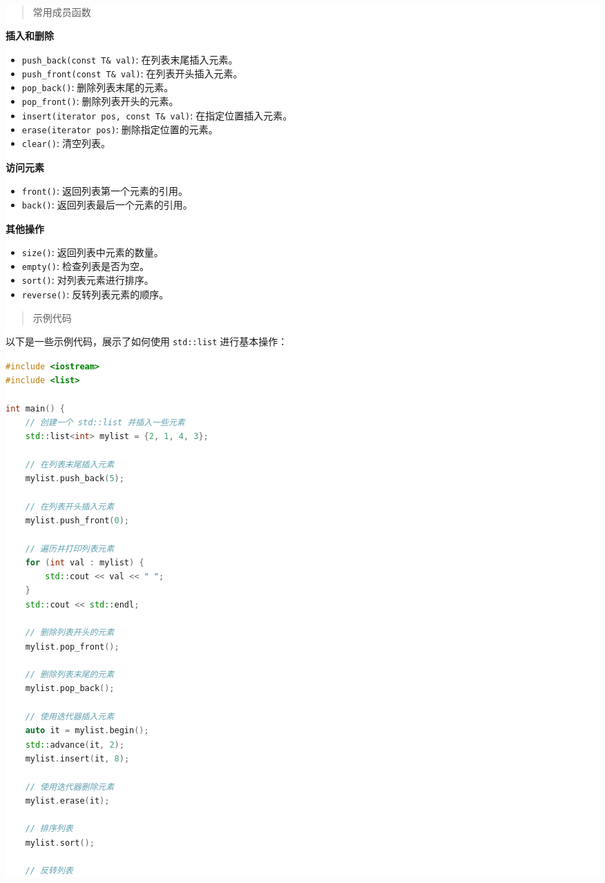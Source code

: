 ```cpp
```

> 常用成员函数

**插入和删除**

- `push_back(const T& val)`: 在列表末尾插入元素。
- `push_front(const T& val)`: 在列表开头插入元素。
- `pop_back()`: 删除列表末尾的元素。
- `pop_front()`: 删除列表开头的元素。
- `insert(iterator pos, const T& val)`: 在指定位置插入元素。
- `erase(iterator pos)`: 删除指定位置的元素。
- `clear()`: 清空列表。

**访问元素**

- `front()`: 返回列表第一个元素的引用。
- `back()`: 返回列表最后一个元素的引用。

**其他操作**

- `size()`: 返回列表中元素的数量。
- `empty()`: 检查列表是否为空。
- `sort()`: 对列表元素进行排序。
- `reverse()`: 反转列表元素的顺序。

> 示例代码

以下是一些示例代码，展示了如何使用 `std::list` 进行基本操作：

```cpp
#include <iostream>
#include <list>

int main() {
    // 创建一个 std::list 并插入一些元素
    std::list<int> mylist = {2, 1, 4, 3};

    // 在列表末尾插入元素
    mylist.push_back(5);

    // 在列表开头插入元素
    mylist.push_front(0);

    // 遍历并打印列表元素
    for (int val : mylist) {
        std::cout << val << " ";
    }
    std::cout << std::endl;

    // 删除列表开头的元素
    mylist.pop_front();

    // 删除列表末尾的元素
    mylist.pop_back();

    // 使用迭代器插入元素
    auto it = mylist.begin();
    std::advance(it, 2);
    mylist.insert(it, 8);

    // 使用迭代器删除元素
    mylist.erase(it);

    // 排序列表
    mylist.sort();

    // 反转列表
```